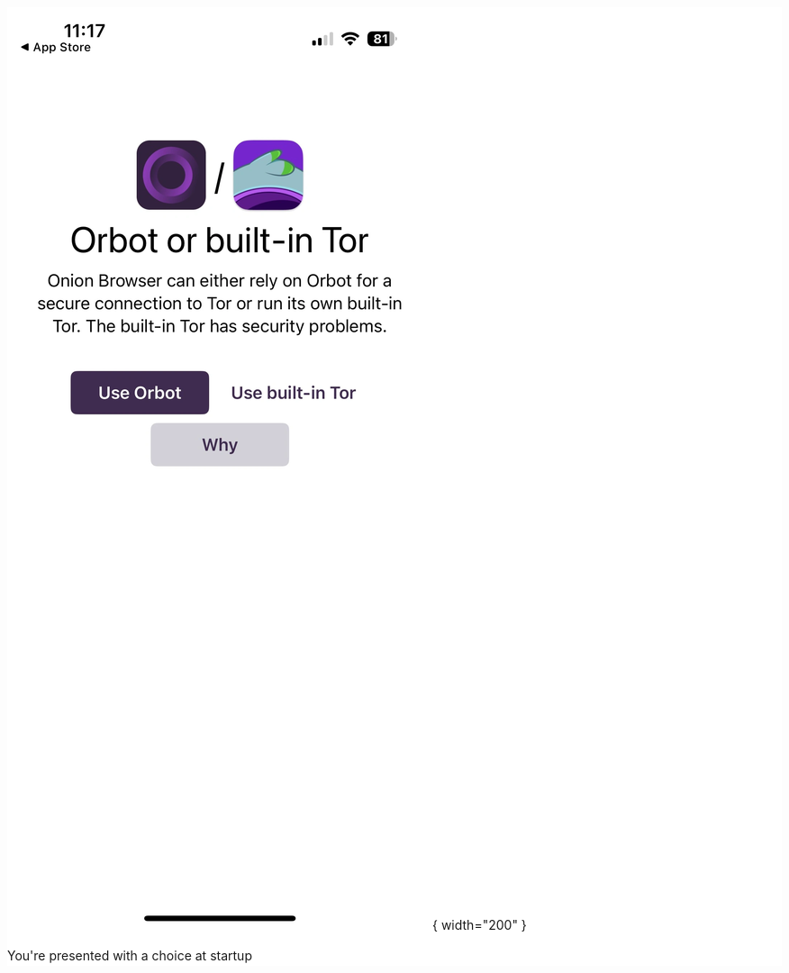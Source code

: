   ![A screenshot asking whether you want to use Orbot or built-in Tor to connect, noting the built-in Tor has security problems.](../assets/images/onion-browser-review/757A93D0-CCCB-4743-8AF2-17B001EC774A_1_102_o.webp){ width="200" }
  <figcaption>You're presented with a choice at startup</figcaption>
</figure>
